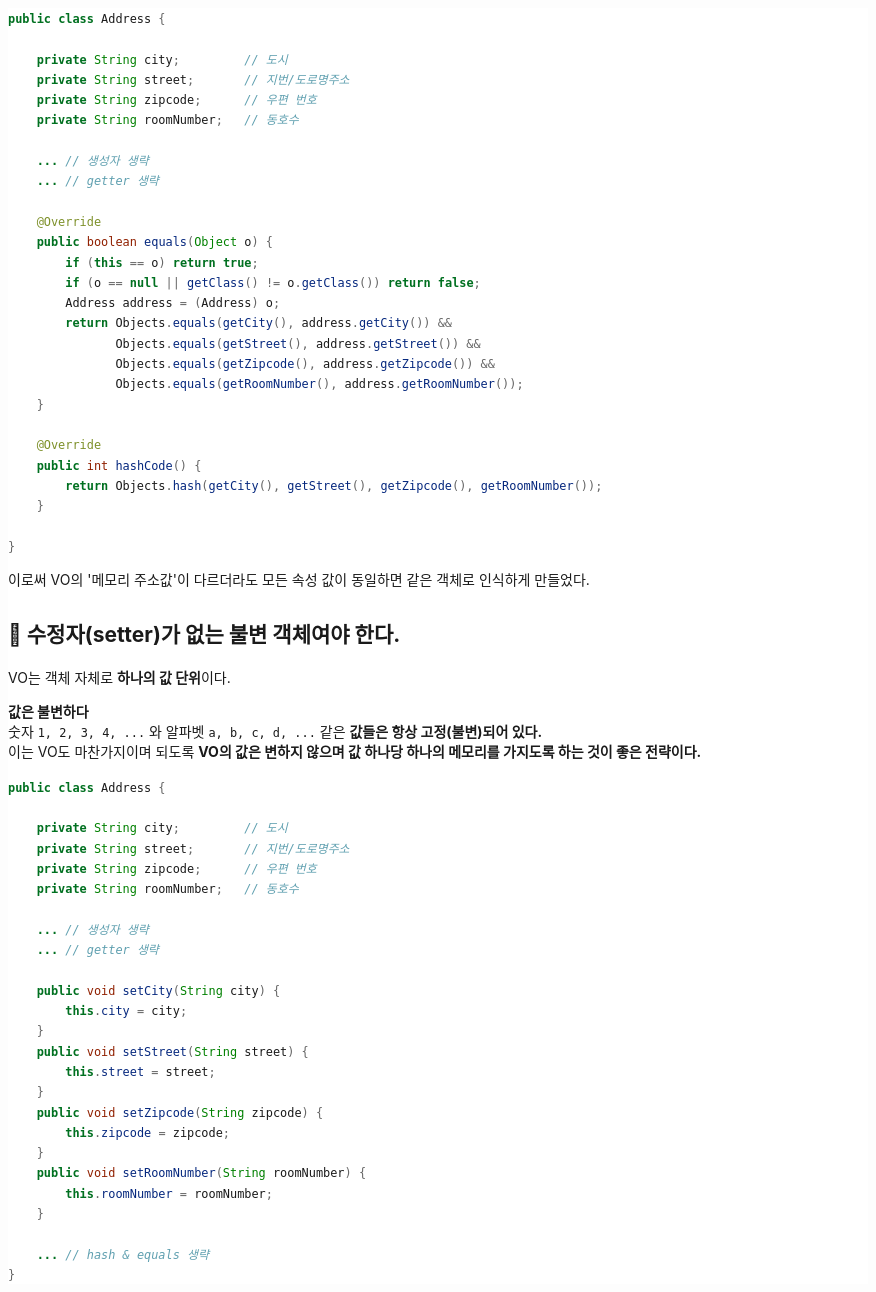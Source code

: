 ```java
public class Address {

    private String city;         // 도시 
    private String street;       // 지번/도로명주소 
    private String zipcode;      // 우편 번호
    private String roomNumber;   // 동호수 

    ... // 생성자 생략  
    ... // getter 생략       
    
    @Override
    public boolean equals(Object o) {
        if (this == o) return true;
        if (o == null || getClass() != o.getClass()) return false;
        Address address = (Address) o;
        return Objects.equals(getCity(), address.getCity()) && 
               Objects.equals(getStreet(), address.getStreet()) && 
               Objects.equals(getZipcode(), address.getZipcode()) && 
               Objects.equals(getRoomNumber(), address.getRoomNumber());
    }

    @Override
    public int hashCode() {
        return Objects.hash(getCity(), getStreet(), getZipcode(), getRoomNumber());
    }
    
}
```

이로써 VO의 '메모리 주소값'이 다르더라도 모든 속성 값이 동일하면 같은 객체로 인식하게 만들었다.              
            
## 📖 수정자(setter)가 없는 불변 객체여야 한다.     
VO는 객체 자체로 **하나의 값 단위**이다.              
    
**값은 불변하다**          
숫자 `1, 2, 3, 4, ...` 와 알파벳 `a, b, c, d, ...` 같은 **값들은 항상 고정(불변)되어 있다.**            
이는 VO도 마찬가지이며 되도록 **VO의 값은 변하지 않으며 값 하나당 하나의 메모리를 가지도록 하는 것이 좋은 전략이다.**          
         
```java
public class Address {

    private String city;         // 도시 
    private String street;       // 지번/도로명주소 
    private String zipcode;      // 우편 번호
    private String roomNumber;   // 동호수 
    
    ... // 생성자 생략 
    ... // getter 생략 
    
    public void setCity(String city) { 
        this.city = city; 
    }
    public void setStreet(String street) { 
        this.street = street; 
    }
    public void setZipcode(String zipcode) { 
        this.zipcode = zipcode;
    }
    public void setRoomNumber(String roomNumber) {   
        this.roomNumber = roomNumber;   
    }
    
    ... // hash & equals 생략 
}
```